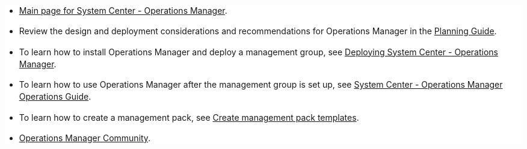 - [Main page for System Center - Operations Manager](welcome.md).

- Review the design and deployment considerations and recommendations for Operations Manager in the [Planning Guide](plan-overview.md).

- To learn how to install Operations Manager and deploy a management group, see [Deploying System Center - Operations Manager](deploy-overview.md).

- To learn how to use Operations Manager after the management group is set up, see [System Center - Operations Manager Operations Guide](manage-operations-guide-overview.md).

- To learn how to create a management pack, see [Create management pack templates](create-management-pack-templates.md).

- [Operations Manager Community](https://go.microsoft.com/fwlink/p/?LinkID=221328).
